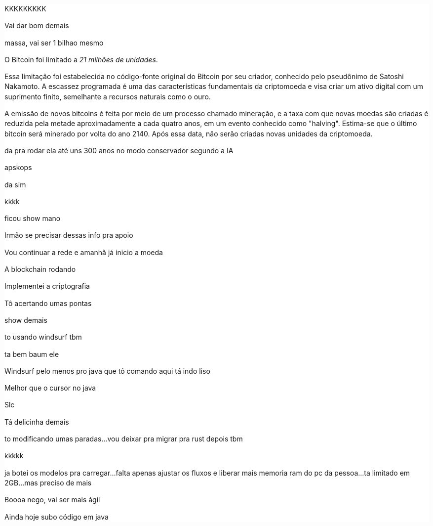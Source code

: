 KKKKKKKKK

Vai dar bom demais

massa, vai ser 1 bilhao mesmo

O Bitcoin foi limitado a *21 milhões de unidades*.


Essa limitação foi estabelecida no código-fonte original do Bitcoin por seu criador, conhecido pelo pseudônimo de Satoshi Nakamoto. A escassez programada é uma das características fundamentais da criptomoeda e visa criar um ativo digital com um suprimento finito, semelhante a recursos naturais como o ouro.


A emissão de novos bitcoins é feita por meio de um processo chamado mineração, e a taxa com que novas moedas são criadas é reduzida pela metade aproximadamente a cada quatro anos, em um evento conhecido como "halving". Estima-se que o último bitcoin será minerado por volta do ano 2140. Após essa data, não serão criadas novas unidades da criptomoeda.

da pra rodar ela até uns 300 anos no modo conservador segundo a IA

apskops

da sim

kkkk

ficou show mano

Irmão se precisar dessas info pra apoio

Vou continuar a rede e amanhã já inicio a moeda

A blockchain rodando

Implementei a criptografia

Tô acertando umas pontas

show demais

to usando windsurf tbm

ta bem baum ele

Windsurf pelo menos pro java que tô comando aqui tá indo liso

Melhor que o cursor no java

Slc

Tá delicinha demais

to modificando umas paradas…vou deixar pra migrar pra rust depois tbm

kkkkk

ja botei os modelos pra carregar…falta apenas ajustar os fluxos e liberar mais memoria ram do pc da pessoa…ta limitado em 2GB…mas preciso de mais

Boooa nego, vai ser mais ágil

Ainda hoje subo código em java
